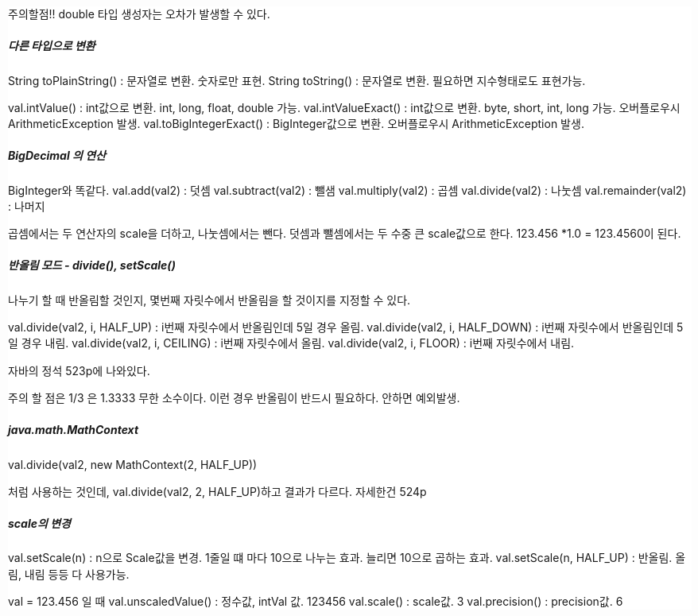 주의할점!! double 타입 생성자는 오차가 발생할 수 있다. 



##### 다른 타입으로 변환

String toPlainString() : 문자열로 변환. 숫자로만 표현.
String toString() : 문자열로 변환. 필요하면 지수형태로도 표현가능.

val.intValue() : int값으로 변환. int, long, float, double 가능.
val.intValueExact() : int값으로 변환. byte, short, int, long 가능. 오버플로우시 ArithmeticException 발생.
val.toBigIntegerExact() : BigInteger값으로 변환. 오버플로우시 ArithmeticException 발생.



##### BigDecimal 의 연산

BigInteger와 똑같다.
val.add(val2) : 덧셈
val.subtract(val2) : 뺄샘
val.multiply(val2) : 곱셈
val.divide(val2) : 나눗셈
val.remainder(val2) : 나머지

곱셈에서는 두 연산자의 scale을 더하고, 나눗셈에서는 뺀다.
덧셈과 뺄셈에서는 두 수중 큰 scale값으로 한다. 123.456 *1.0 = 123.4560이 된다.



##### 반올림 모드 - divide(), setScale()

나누기 할 때 반올림할 것인지, 몇번째 자릿수에서 반올림을 할 것이지를 지정할 수 있다.

val.divide(val2, i, HALF_UP) : i번째 자릿수에서 반올림인데 5일 경우 올림.
val.divide(val2, i, HALF_DOWN) :  i번째 자릿수에서 반올림인데 5일 경우 내림.
val.divide(val2, i, CEILING) :  i번째 자릿수에서 올림.
val.divide(val2, i, FLOOR) :  i번째 자릿수에서 내림.

자바의 정석 523p에 나와있다. 

주의 할 점은 1/3 은 1.3333 무한 소수이다. 이런 경우 반올림이 반드시 필요하다. 안하면 예외발생.



##### java.math.MathContext

val.divide(val2, new MathContext(2, HALF_UP))

처럼 사용하는 것인데, val.divide(val2, 2, HALF_UP)하고 결과가 다르다.  자세한건 524p



##### scale의 변경

val.setScale(n) : n으로 Scale값을 변경. 1줄일 떄 마다 10으로 나누는 효과. 늘리면 10으로 곱하는 효과.
val.setScale(n, HALF_UP) : 반올림. 올림, 내림 등등 다 사용가능.

val = 123.456 일 때
val.unscaledValue() : 정수값, intVal 값. 123456
val.scale() : scale값. 3
val.precision() : precision값. 6



